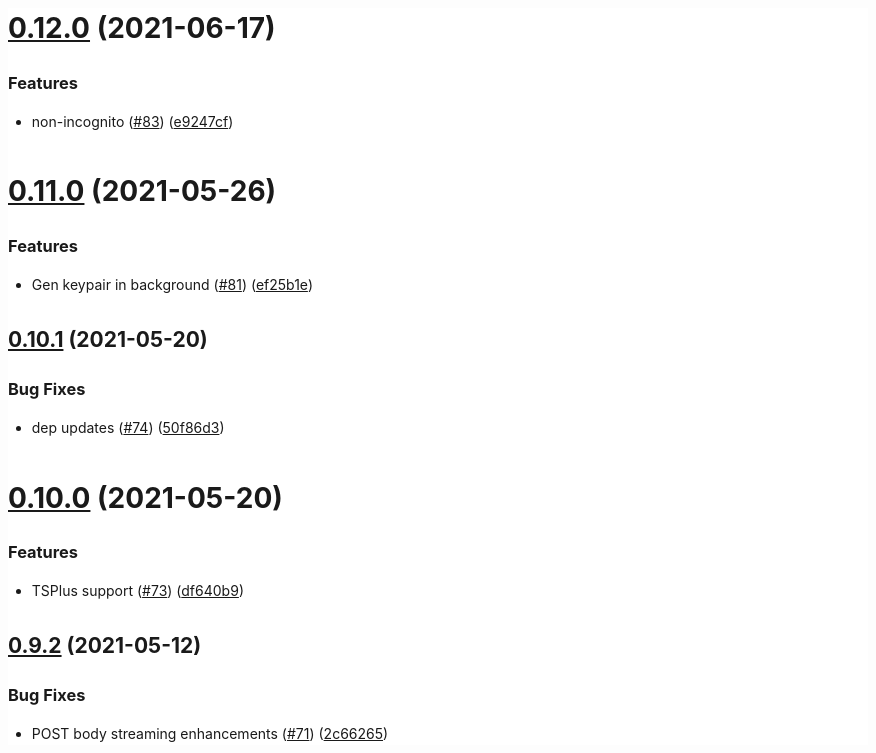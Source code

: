 
# [0.12.0](https://github.com/openziti/ziti-sdk-js/compare/v0.11.0...v0.12.0) (2021-06-17)


### Features

* non-incognito ([#83](https://github.com/openziti/ziti-sdk-js/issues/83)) ([e9247cf](https://github.com/openziti/ziti-sdk-js/commit/e9247cfb42cda0434dc80b8d3f4a9737f104ff6d))



# [0.11.0](https://github.com/openziti/ziti-sdk-js/compare/v0.10.1...v0.11.0) (2021-05-26)


### Features

* Gen keypair in background ([#81](https://github.com/openziti/ziti-sdk-js/issues/81)) ([ef25b1e](https://github.com/openziti/ziti-sdk-js/commit/ef25b1ea6ae8c34188006a316b12e8a9a0df119b))



## [0.10.1](https://github.com/openziti/ziti-sdk-js/compare/v0.10.0...v0.10.1) (2021-05-20)


### Bug Fixes

* dep updates ([#74](https://github.com/openziti/ziti-sdk-js/issues/74)) ([50f86d3](https://github.com/openziti/ziti-sdk-js/commit/50f86d302039843d823b8cd87c3581fcd83df762))



# [0.10.0](https://github.com/openziti/ziti-sdk-js/compare/v0.9.2...v0.10.0) (2021-05-20)


### Features

* TSPlus support ([#73](https://github.com/openziti/ziti-sdk-js/issues/73)) ([df640b9](https://github.com/openziti/ziti-sdk-js/commit/df640b984d717b79aeed2340a69737c08d259a17))



## [0.9.2](https://github.com/openziti/ziti-sdk-js/compare/v0.9.1...v0.9.2) (2021-05-12)


### Bug Fixes

* POST body streaming enhancements ([#71](https://github.com/openziti/ziti-sdk-js/issues/71)) ([2c66265](https://github.com/openziti/ziti-sdk-js/commit/2c662657378842374f98d3802a08db0afcc29b95))
